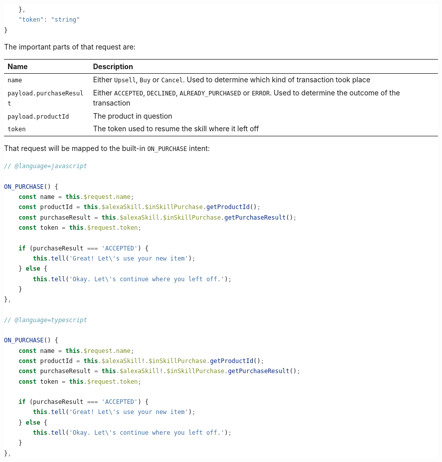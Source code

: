 ```javascript
    },
    "token": "string"
}
```

The important parts of that request are:

Name | Description
:--- | :---
`name` | Either `Upsell`, `Buy` or `Cancel`. Used to determine which kind of transaction took place
`payload.purchaseResult` | Either `ACCEPTED`, `DECLINED`, `ALREADY_PURCHASED` or `ERROR`. Used to determine the outcome of the transaction
`payload.productId` | The product in question
`token` | The token used to resume the skill where it left off

That request will be mapped to the built-in `ON_PURCHASE` intent:

```javascript
// @language=javascript

ON_PURCHASE() {
    const name = this.$request.name;
    const productId = this.$alexaSkill.$inSkillPurchase.getProductId();
    const purchaseResult = this.$alexaSkill.$inSkillPurchase.getPurchaseResult();
    const token = this.$request.token;

    if (purchaseResult === 'ACCEPTED') {
        this.tell('Great! Let\'s use your new item');
    } else {
        this.tell('Okay. Let\'s continue where you left off.');
    }
},

// @language=typescript

ON_PURCHASE() {
    const name = this.$request.name;
    const productId = this.$alexaSkill!.$inSkillPurchase.getProductId();
    const purchaseResult = this.$alexaSkill!.$inSkillPurchase.getPurchaseResult();
    const token = this.$request.token;

    if (purchaseResult === 'ACCEPTED') {
        this.tell('Great! Let\'s use your new item');
    } else {
        this.tell('Okay. Let\'s continue where you left off.');
    }
},
```



